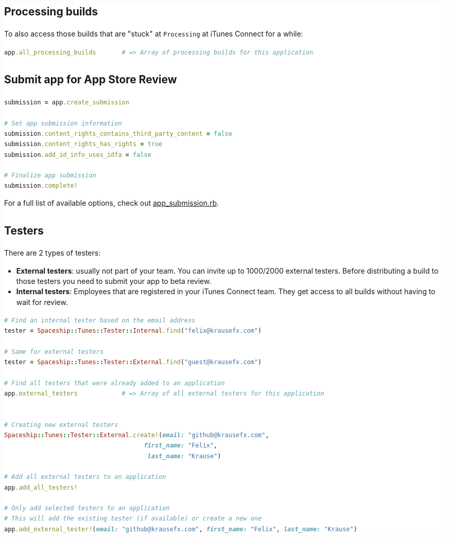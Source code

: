 ## Processing builds

To also access those builds that are "stuck" at `Processing` at iTunes Connect for a while:

```ruby
app.all_processing_builds       # => Array of processing builds for this application
```

## Submit app for App Store Review

```ruby
submission = app.create_submission

# Set app submission information
submission.content_rights_contains_third_party_content = false
submission.content_rights_has_rights = true
submission.add_id_info_uses_idfa = false

# Finalize app submission
submission.complete!
```

For a full list of available options, check out [app_submission.rb](https://github.com/fastlane/spaceship/blob/master/lib/spaceship/tunes/app_submission.rb).

## Testers

There are 2 types of testers:

- **External testers**: usually not part of your team. You can invite up to 1000/2000 external testers. Before distributing a build to those testers you need to submit your app to beta review.
- **Internal testers**: Employees that are registered in your iTunes Connect team. They get access to all builds without having to wait for review.

```ruby
# Find an internal tester based on the email address
tester = Spaceship::Tunes::Tester::Internal.find("felix@krausefx.com")

# Same for external testers
tester = Spaceship::Tunes::Tester::External.find("guest@krausefx.com")

# Find all testers that were already added to an application
app.external_testers            # => Array of all external testers for this application


# Creating new external testers
Spaceship::Tunes::Tester::External.create!(email: "github@krausefx.com",
                                      first_name: "Felix",
                                       last_name: "Krause")

# Add all external testers to an application
app.add_all_testers!

# Only add selected testers to an application
# This will add the existing tester (if available) or create a new one
app.add_external_tester!(email: "github@krausefx.com", first_name: "Felix", last_name: "Krause")
```
